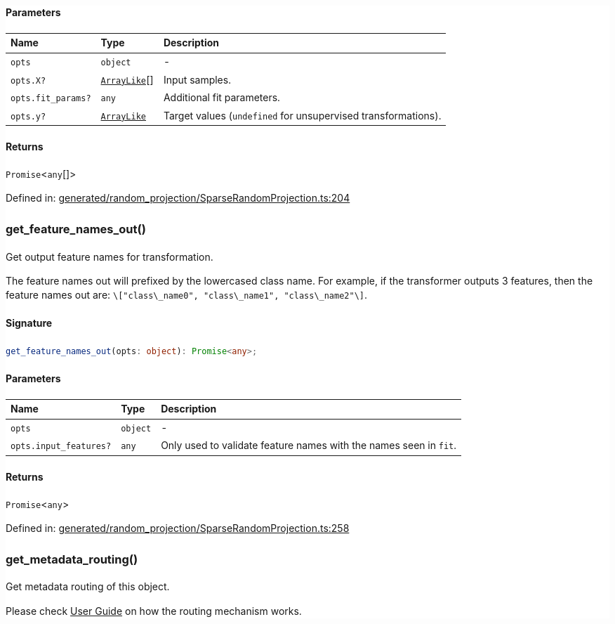 #### Parameters

| Name | Type | Description |
| :------ | :------ | :------ |
| `opts` | `object` | - |
| `opts.X?` | [`ArrayLike`](../types/ArrayLike.md)[] | Input samples. |
| `opts.fit_params?` | `any` | Additional fit parameters. |
| `opts.y?` | [`ArrayLike`](../types/ArrayLike.md) | Target values (`undefined` for unsupervised transformations). |

#### Returns

`Promise`\<`any`[]\>

Defined in:  [generated/random\_projection/SparseRandomProjection.ts:204](https://github.com/transitive-bullshit/scikit-learn-ts/blob/f3d7d2d/packages/sklearn/src/generated/random_projection/SparseRandomProjection.ts#L204)

### get\_feature\_names\_out()

Get output feature names for transformation.

The feature names out will prefixed by the lowercased class name. For example, if the transformer outputs 3 features, then the feature names out are: `\["class\_name0", "class\_name1", "class\_name2"\]`.

#### Signature

```ts
get_feature_names_out(opts: object): Promise<any>;
```

#### Parameters

| Name | Type | Description |
| :------ | :------ | :------ |
| `opts` | `object` | - |
| `opts.input_features?` | `any` | Only used to validate feature names with the names seen in `fit`. |

#### Returns

`Promise`\<`any`\>

Defined in:  [generated/random\_projection/SparseRandomProjection.ts:258](https://github.com/transitive-bullshit/scikit-learn-ts/blob/f3d7d2d/packages/sklearn/src/generated/random_projection/SparseRandomProjection.ts#L258)

### get\_metadata\_routing()

Get metadata routing of this object.

Please check [User Guide](../../metadata_routing.html#metadata-routing) on how the routing mechanism works.
